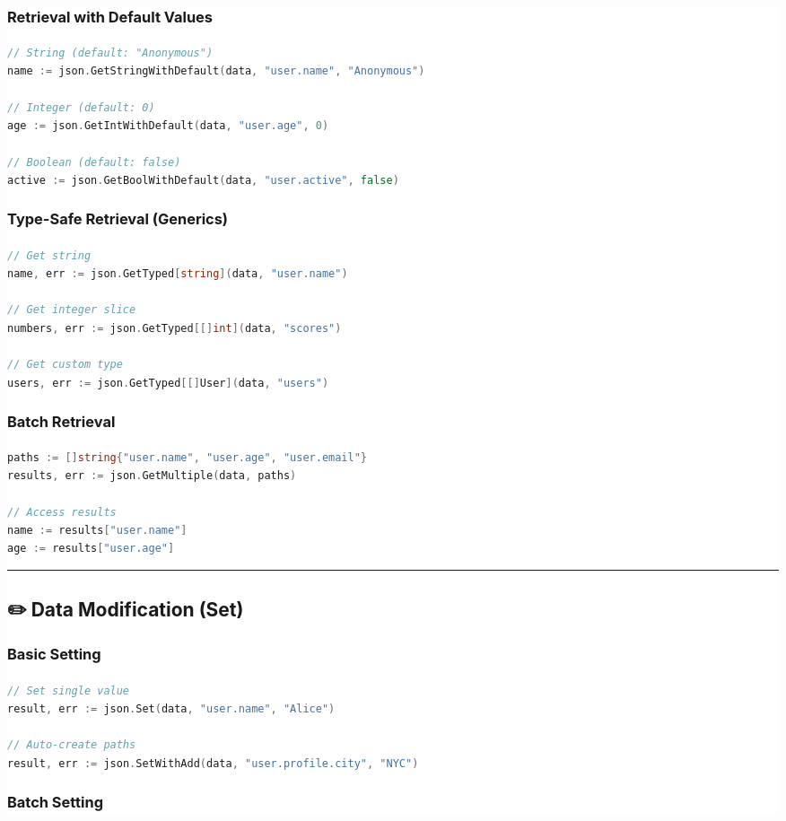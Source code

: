 ### Retrieval with Default Values

```go
// String (default: "Anonymous")
name := json.GetStringWithDefault(data, "user.name", "Anonymous")

// Integer (default: 0)
age := json.GetIntWithDefault(data, "user.age", 0)

// Boolean (default: false)
active := json.GetBoolWithDefault(data, "user.active", false)
```

### Type-Safe Retrieval (Generics)

```go
// Get string
name, err := json.GetTyped[string](data, "user.name")

// Get integer slice
numbers, err := json.GetTyped[[]int](data, "scores")

// Get custom type
users, err := json.GetTyped[[]User](data, "users")
```

### Batch Retrieval

```go
paths := []string{"user.name", "user.age", "user.email"}
results, err := json.GetMultiple(data, paths)

// Access results
name := results["user.name"]
age := results["user.age"]
```

---

## ✏️ Data Modification (Set)

### Basic Setting

```go
// Set single value
result, err := json.Set(data, "user.name", "Alice")

// Auto-create paths
result, err := json.SetWithAdd(data, "user.profile.city", "NYC")
```

### Batch Setting
